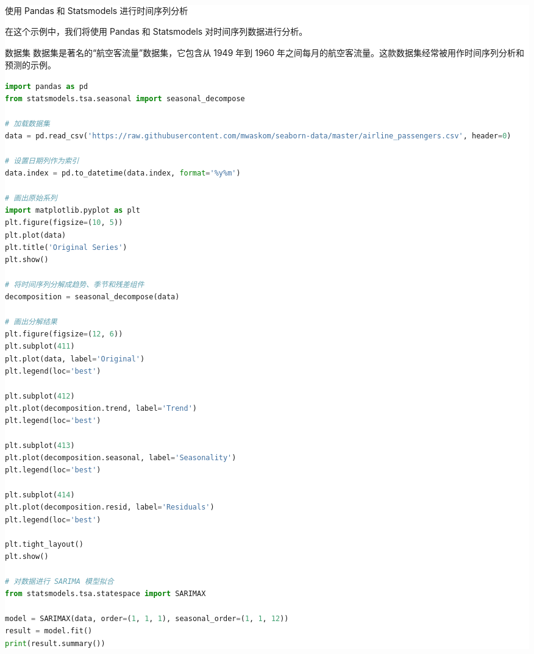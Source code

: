 使用 Pandas 和 Statsmodels 进行时间序列分析

在这个示例中，我们将使用 Pandas 和 Statsmodels 对时间序列数据进行分析。

数据集 数据集是著名的“航空客流量”数据集，它包含从 1949 年到 1960 年之间每月的航空客流量。这款数据集经常被用作时间序列分析和预测的示例。

```python
import pandas as pd
from statsmodels.tsa.seasonal import seasonal_decompose

# 加载数据集
data = pd.read_csv('https://raw.githubusercontent.com/mwaskom/seaborn-data/master/airline_passengers.csv', header=0)

# 设置日期列作为索引
data.index = pd.to_datetime(data.index, format='%y%m')

# 画出原始系列
import matplotlib.pyplot as plt
plt.figure(figsize=(10, 5))
plt.plot(data)
plt.title('Original Series')
plt.show()

# 将时间序列分解成趋势、季节和残差组件
decomposition = seasonal_decompose(data)

# 画出分解结果
plt.figure(figsize=(12, 6))
plt.subplot(411)
plt.plot(data, label='Original')
plt.legend(loc='best')

plt.subplot(412)
plt.plot(decomposition.trend, label='Trend')
plt.legend(loc='best')

plt.subplot(413)
plt.plot(decomposition.seasonal, label='Seasonality')
plt.legend(loc='best')

plt.subplot(414)
plt.plot(decomposition.resid, label='Residuals')
plt.legend(loc='best')

plt.tight_layout()
plt.show()

# 对数据进行 SARIMA 模型拟合
from statsmodels.tsa.statespace import SARIMAX

model = SARIMAX(data, order=(1, 1, 1), seasonal_order=(1, 1, 12))
result = model.fit()
print(result.summary())

```
